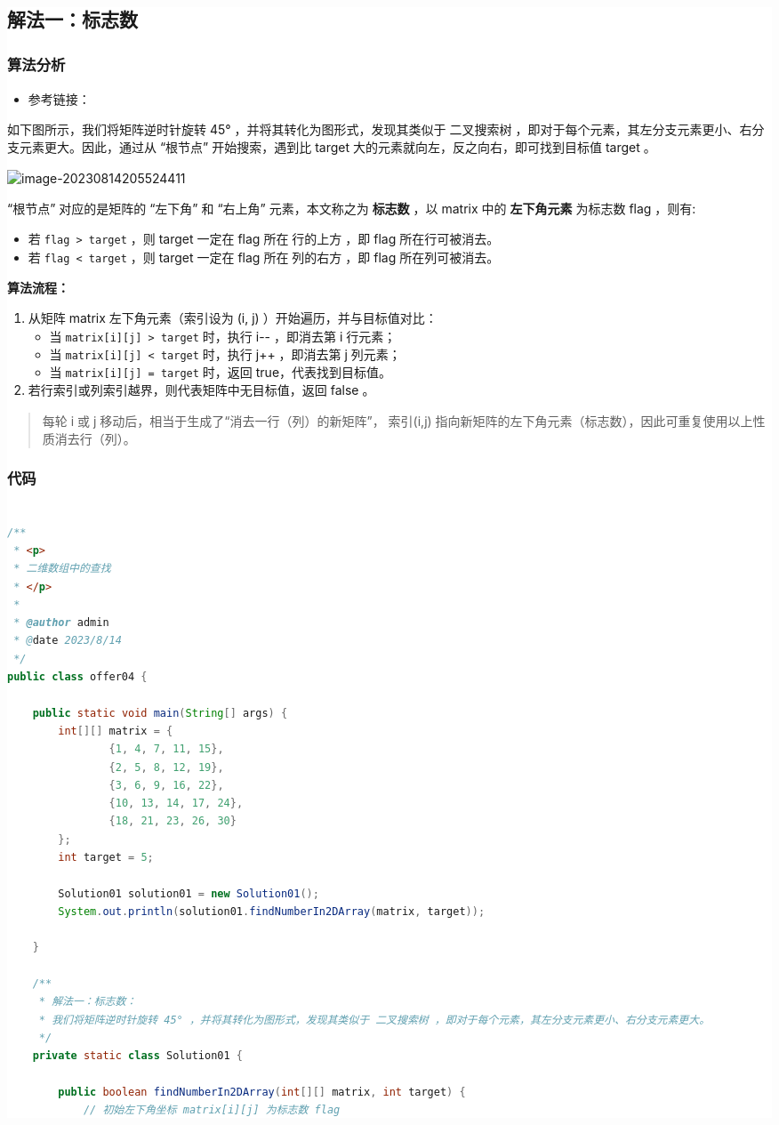 ## 解法一：标志数

### 算法分析

- 参考链接：

如下图所示，我们将矩阵逆时针旋转 45° ，并将其转化为图形式，发现其类似于 二叉搜索树 ，即对于每个元素，其左分支元素更小、右分支元素更大。因此，通过从 “根节点” 开始搜索，遇到比 target 大的元素就向左，反之向右，即可找到目标值 target 。

![image-20230814205524411](https://2021-joker.oss-cn-shanghai.aliyuncs.com/java-img/image-20230814205524411.png)

“根节点” 对应的是矩阵的 “左下角” 和 “右上角” 元素，本文称之为 **标志数** ，以 matrix 中的 **左下角元素** 为标志数 flag ，则有:

- 若 `flag > target` ，则 target 一定在 flag 所在 行的上方 ，即 flag 所在行可被消去。
- 若 `flag < target` ，则 target 一定在 flag 所在 列的右方 ，即 flag 所在列可被消去。

**算法流程：**

1. 从矩阵 matrix 左下角元素（索引设为 (i, j) ）开始遍历，并与目标值对比：
   - 当 `matrix[i][j] > target` 时，执行 i-- ，即消去第 i 行元素；
   - 当 `matrix[i][j] < target` 时，执行 j++ ，即消去第 j 列元素；
   - 当 `matrix[i][j] = target` 时，返回 true，代表找到目标值。
2. 若行索引或列索引越界，则代表矩阵中无目标值，返回 false 。

> 每轮 i 或 j 移动后，相当于生成了“消去一行（列）的新矩阵”， 索引(i,j) 指向新矩阵的左下角元素（标志数），因此可重复使用以上性质消去行（列）。





### 代码

```java

/**
 * <p>
 * 二维数组中的查找
 * </p>
 *
 * @author admin
 * @date 2023/8/14
 */
public class offer04 {

    public static void main(String[] args) {
        int[][] matrix = {
                {1, 4, 7, 11, 15},
                {2, 5, 8, 12, 19},
                {3, 6, 9, 16, 22},
                {10, 13, 14, 17, 24},
                {18, 21, 23, 26, 30}
        };
        int target = 5;

        Solution01 solution01 = new Solution01();
        System.out.println(solution01.findNumberIn2DArray(matrix, target));

    }

    /**
     * 解法一：标志数：
     * 我们将矩阵逆时针旋转 45° ，并将其转化为图形式，发现其类似于 二叉搜索树 ，即对于每个元素，其左分支元素更小、右分支元素更大。
     */
    private static class Solution01 {

        public boolean findNumberIn2DArray(int[][] matrix, int target) {
            // 初始左下角坐标 matrix[i][j] 为标志数 flag
```